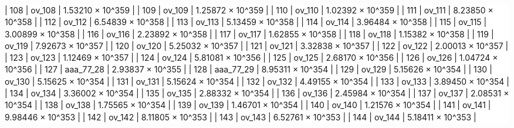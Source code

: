 | 108 | ov_108 | 1.53210 × 10^359 |
| 109 | ov_109 | 1.25872 × 10^359 |
| 110 | ov_110 | 1.02392 × 10^359 |
| 111 | ov_111 | 8.23850 × 10^358 |
| 112 | ov_112 | 6.54839 × 10^358 |
| 113 | ov_113 | 5.13459 × 10^358 |
| 114 | ov_114 | 3.96484 × 10^358 |
| 115 | ov_115 | 3.00899 × 10^358 |
| 116 | ov_116 | 2.23892 × 10^358 |
| 117 | ov_117 | 1.62855 × 10^358 |
| 118 | ov_118 | 1.15382 × 10^358 |
| 119 | ov_119 | 7.92673 × 10^357 |
| 120 | ov_120 | 5.25032 × 10^357 |
| 121 | ov_121 | 3.32838 × 10^357 |
| 122 | ov_122 | 2.00013 × 10^357 |
| 123 | ov_123 | 1.12469 × 10^357 |
| 124 | ov_124 | 5.81081 × 10^356 |
| 125 | ov_125 | 2.68170 × 10^356 |
| 126 | ov_126 | 1.04724 × 10^356 |
| 127 | aaa_77_28 | 2.93837 × 10^355 |
| 128 | aaa_77_29 | 8.95311 × 10^354 |
| 129 | ov_129 | 5.15626 × 10^354 |
| 130 | ov_130 | 5.15625 × 10^354 |
| 131 | ov_131 | 5.15624 × 10^354 |
| 132 | ov_132 | 4.49155 × 10^354 |
| 133 | ov_133 | 3.89450 × 10^354 |
| 134 | ov_134 | 3.36002 × 10^354 |
| 135 | ov_135 | 2.88332 × 10^354 |
| 136 | ov_136 | 2.45984 × 10^354 |
| 137 | ov_137 | 2.08531 × 10^354 |
| 138 | ov_138 | 1.75565 × 10^354 |
| 139 | ov_139 | 1.46701 × 10^354 |
| 140 | ov_140 | 1.21576 × 10^354 |
| 141 | ov_141 | 9.98446 × 10^353 |
| 142 | ov_142 | 8.11805 × 10^353 |
| 143 | ov_143 | 6.52761 × 10^353 |
| 144 | ov_144 | 5.18411 × 10^353 |